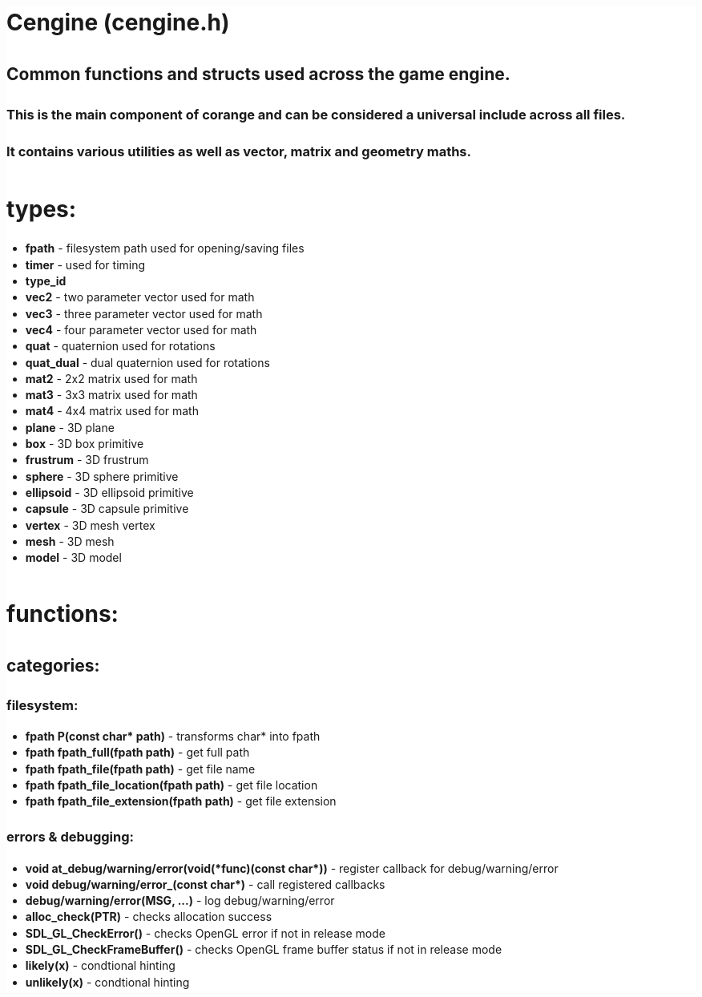 
# Cengine (cengine.h)

## Common functions and structs used across the game engine.

### This is the main component of corange and can be considered a universal include across all files.
### It contains various utilities as well as vector, matrix and geometry maths.

#
# **types**:
* **fpath**     - filesystem path used for opening/saving files
* **timer**     - used for timing
* **type_id**
* **vec2**      - two parameter vector used for math
* **vec3**      - three parameter vector used for math
* **vec4**      - four parameter vector used for math
* **quat**      - quaternion used for rotations
* **quat_dual** - dual quaternion used for rotations
* **mat2**      - 2x2 matrix used for math 
* **mat3**      - 3x3 matrix used for math
* **mat4**      - 4x4 matrix used for math 
* **plane**     - 3D plane
* **box**       - 3D box primitive
* **frustrum**  - 3D frustrum
* **sphere**    - 3D sphere primitive
* **ellipsoid** - 3D ellipsoid primitive
* **capsule**   - 3D capsule primitive
* **vertex**    - 3D mesh vertex
* **mesh**      - 3D mesh
* **model**     - 3D model
#

# **functions**:
## categories:
### **filesystem**:
* **fpath P(const char\* path)** - transforms char* into fpath
* **fpath fpath_full(fpath path)** - get full path
* **fpath fpath_file(fpath path)** - get file name
* **fpath fpath_file_location(fpath path)** - get file location
* **fpath fpath_file_extension(fpath path)** - get file extension

### **errors & debugging**:
* **void at_debug/warning/error(void(\*func)(const char\*))** - register callback for debug/warning/error
* **void debug/warning/error_(const char\*)** - call registered callbacks
* **debug/warning/error(MSG, ...)** - log debug/warning/error
* **alloc_check(PTR)** - checks allocation success
* **SDL_GL_CheckError()** - checks OpenGL error if not in release mode
* **SDL_GL_CheckFrameBuffer()** - checks OpenGL frame buffer status if not in release mode
* **likely(x)** - condtional hinting
* **unlikely(x)** - condtional hinting
